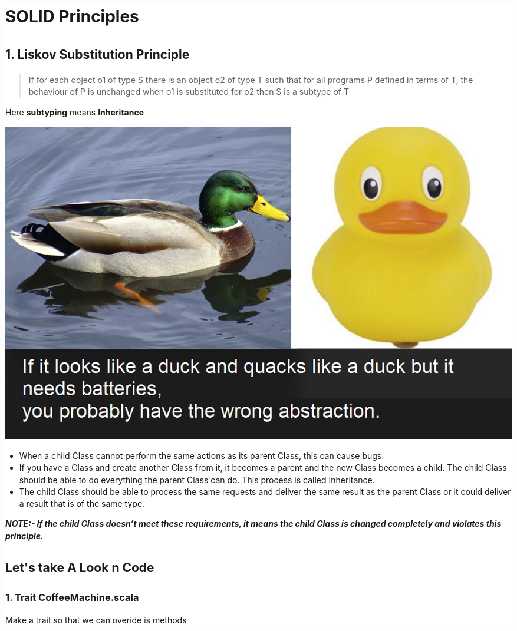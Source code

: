 # SOLID Principles
## 1. **Liskov Substitution Principle**
> If for each object o1 of type S there is an object o2 of type T such that for all programs P defined in terms of T, the behaviour of P is unchanged when o1 is substituted for o2 then S is a subtype of T

Here **subtyping** means **Inheritance**

![LSP image](assets/img/LSP.png)

* When a child Class cannot perform the same actions as its parent Class, this can cause bugs.
* If you have a Class and create another Class from it, it becomes a parent and the new Class becomes a child. The child Class should be able to do everything the parent Class can do. This process is called Inheritance.
* The child Class should be able to process the same requests and deliver the same result as the parent Class or it could deliver a result that is of the same type.


***NOTE:- If the child Class doesn’t meet these requirements, it means the child Class is changed completely and violates this principle.***

## Let's take A Look n Code
### 1. Trait CoffeeMachine.scala
Make a trait so that we can overide is methods
